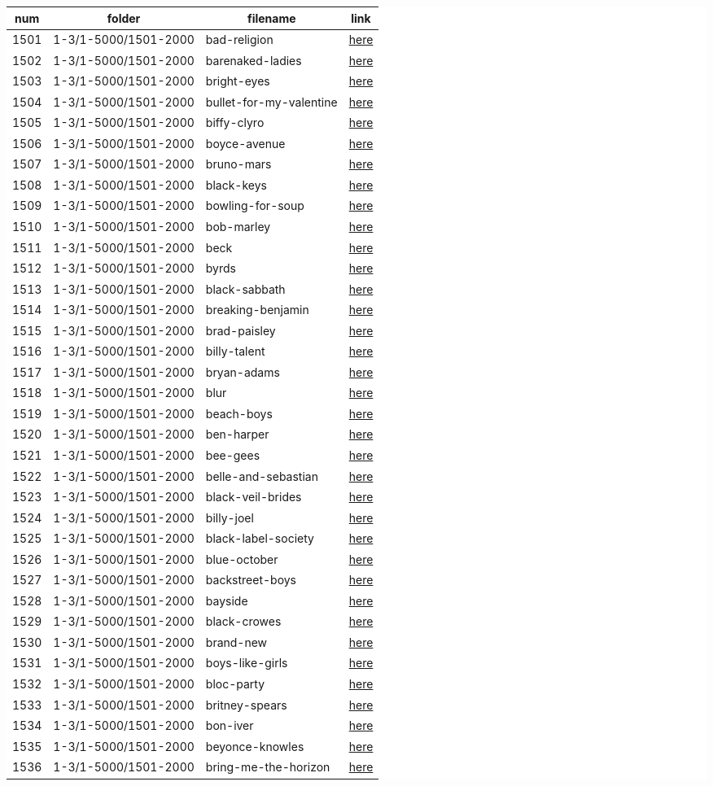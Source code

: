 |  num  | folder | filename | link |
|-------|--------|----------|------|
|1501|1-3/1-5000/1501-2000|bad-religion|[here](https://cdn.jsdelivr.net/gh/guitarchord/ap1-3/1-5000/1501-2000/bad-religion.webp)|
|1502|1-3/1-5000/1501-2000|barenaked-ladies|[here](https://cdn.jsdelivr.net/gh/guitarchord/ap1-3/1-5000/1501-2000/barenaked-ladies.webp)|
|1503|1-3/1-5000/1501-2000|bright-eyes|[here](https://cdn.jsdelivr.net/gh/guitarchord/ap1-3/1-5000/1501-2000/bright-eyes.webp)|
|1504|1-3/1-5000/1501-2000|bullet-for-my-valentine|[here](https://cdn.jsdelivr.net/gh/guitarchord/ap1-3/1-5000/1501-2000/bullet-for-my-valentine.webp)|
|1505|1-3/1-5000/1501-2000|biffy-clyro|[here](https://cdn.jsdelivr.net/gh/guitarchord/ap1-3/1-5000/1501-2000/biffy-clyro.webp)|
|1506|1-3/1-5000/1501-2000|boyce-avenue|[here](https://cdn.jsdelivr.net/gh/guitarchord/ap1-3/1-5000/1501-2000/boyce-avenue.webp)|
|1507|1-3/1-5000/1501-2000|bruno-mars|[here](https://cdn.jsdelivr.net/gh/guitarchord/ap1-3/1-5000/1501-2000/bruno-mars.webp)|
|1508|1-3/1-5000/1501-2000|black-keys|[here](https://cdn.jsdelivr.net/gh/guitarchord/ap1-3/1-5000/1501-2000/black-keys.webp)|
|1509|1-3/1-5000/1501-2000|bowling-for-soup|[here](https://cdn.jsdelivr.net/gh/guitarchord/ap1-3/1-5000/1501-2000/bowling-for-soup.webp)|
|1510|1-3/1-5000/1501-2000|bob-marley|[here](https://cdn.jsdelivr.net/gh/guitarchord/ap1-3/1-5000/1501-2000/bob-marley.webp)|
|1511|1-3/1-5000/1501-2000|beck|[here](https://cdn.jsdelivr.net/gh/guitarchord/ap1-3/1-5000/1501-2000/beck.webp)|
|1512|1-3/1-5000/1501-2000|byrds|[here](https://cdn.jsdelivr.net/gh/guitarchord/ap1-3/1-5000/1501-2000/byrds.webp)|
|1513|1-3/1-5000/1501-2000|black-sabbath|[here](https://cdn.jsdelivr.net/gh/guitarchord/ap1-3/1-5000/1501-2000/black-sabbath.webp)|
|1514|1-3/1-5000/1501-2000|breaking-benjamin|[here](https://cdn.jsdelivr.net/gh/guitarchord/ap1-3/1-5000/1501-2000/breaking-benjamin.webp)|
|1515|1-3/1-5000/1501-2000|brad-paisley|[here](https://cdn.jsdelivr.net/gh/guitarchord/ap1-3/1-5000/1501-2000/brad-paisley.webp)|
|1516|1-3/1-5000/1501-2000|billy-talent|[here](https://cdn.jsdelivr.net/gh/guitarchord/ap1-3/1-5000/1501-2000/billy-talent.webp)|
|1517|1-3/1-5000/1501-2000|bryan-adams|[here](https://cdn.jsdelivr.net/gh/guitarchord/ap1-3/1-5000/1501-2000/bryan-adams.webp)|
|1518|1-3/1-5000/1501-2000|blur|[here](https://cdn.jsdelivr.net/gh/guitarchord/ap1-3/1-5000/1501-2000/blur.webp)|
|1519|1-3/1-5000/1501-2000|beach-boys|[here](https://cdn.jsdelivr.net/gh/guitarchord/ap1-3/1-5000/1501-2000/beach-boys.webp)|
|1520|1-3/1-5000/1501-2000|ben-harper|[here](https://cdn.jsdelivr.net/gh/guitarchord/ap1-3/1-5000/1501-2000/ben-harper.webp)|
|1521|1-3/1-5000/1501-2000|bee-gees|[here](https://cdn.jsdelivr.net/gh/guitarchord/ap1-3/1-5000/1501-2000/bee-gees.webp)|
|1522|1-3/1-5000/1501-2000|belle-and-sebastian|[here](https://cdn.jsdelivr.net/gh/guitarchord/ap1-3/1-5000/1501-2000/belle-and-sebastian.webp)|
|1523|1-3/1-5000/1501-2000|black-veil-brides|[here](https://cdn.jsdelivr.net/gh/guitarchord/ap1-3/1-5000/1501-2000/black-veil-brides.webp)|
|1524|1-3/1-5000/1501-2000|billy-joel|[here](https://cdn.jsdelivr.net/gh/guitarchord/ap1-3/1-5000/1501-2000/billy-joel.webp)|
|1525|1-3/1-5000/1501-2000|black-label-society|[here](https://cdn.jsdelivr.net/gh/guitarchord/ap1-3/1-5000/1501-2000/black-label-society.webp)|
|1526|1-3/1-5000/1501-2000|blue-october|[here](https://cdn.jsdelivr.net/gh/guitarchord/ap1-3/1-5000/1501-2000/blue-october.webp)|
|1527|1-3/1-5000/1501-2000|backstreet-boys|[here](https://cdn.jsdelivr.net/gh/guitarchord/ap1-3/1-5000/1501-2000/backstreet-boys.webp)|
|1528|1-3/1-5000/1501-2000|bayside|[here](https://cdn.jsdelivr.net/gh/guitarchord/ap1-3/1-5000/1501-2000/bayside.webp)|
|1529|1-3/1-5000/1501-2000|black-crowes|[here](https://cdn.jsdelivr.net/gh/guitarchord/ap1-3/1-5000/1501-2000/black-crowes.webp)|
|1530|1-3/1-5000/1501-2000|brand-new|[here](https://cdn.jsdelivr.net/gh/guitarchord/ap1-3/1-5000/1501-2000/brand-new.webp)|
|1531|1-3/1-5000/1501-2000|boys-like-girls|[here](https://cdn.jsdelivr.net/gh/guitarchord/ap1-3/1-5000/1501-2000/boys-like-girls.webp)|
|1532|1-3/1-5000/1501-2000|bloc-party|[here](https://cdn.jsdelivr.net/gh/guitarchord/ap1-3/1-5000/1501-2000/bloc-party.webp)|
|1533|1-3/1-5000/1501-2000|britney-spears|[here](https://cdn.jsdelivr.net/gh/guitarchord/ap1-3/1-5000/1501-2000/britney-spears.webp)|
|1534|1-3/1-5000/1501-2000|bon-iver|[here](https://cdn.jsdelivr.net/gh/guitarchord/ap1-3/1-5000/1501-2000/bon-iver.webp)|
|1535|1-3/1-5000/1501-2000|beyonce-knowles|[here](https://cdn.jsdelivr.net/gh/guitarchord/ap1-3/1-5000/1501-2000/beyonce-knowles.webp)|
|1536|1-3/1-5000/1501-2000|bring-me-the-horizon|[here](https://cdn.jsdelivr.net/gh/guitarchord/ap1-3/1-5000/1501-2000/bring-me-the-horizon.webp)|